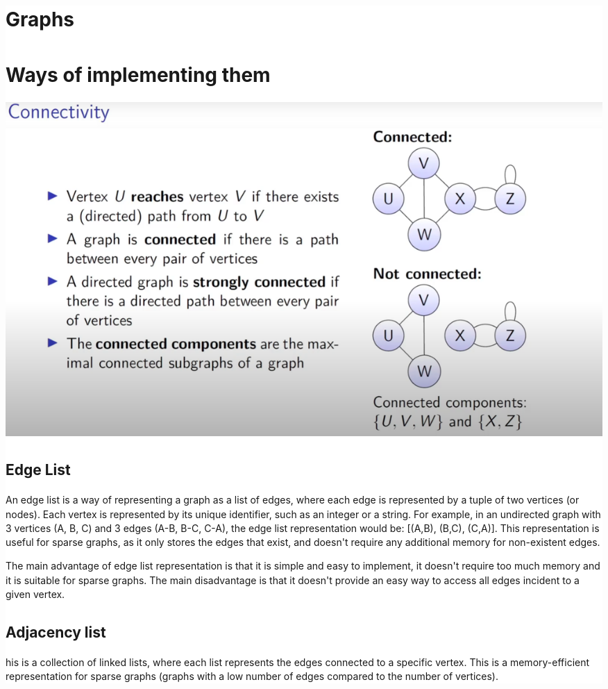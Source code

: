 # Graphs

# Ways of implementing them

![Untitled](Untitled%205.png)

## Edge List

An edge list is a way of representing a graph as a list of edges, where each edge is represented by a tuple of two vertices (or nodes). Each vertex is represented by its unique identifier, such as an integer or a string. For example, in an undirected graph with 3 vertices (A, B, C) and 3 edges (A-B, B-C, C-A), the edge list representation would be: [(A,B), (B,C), (C,A)]. This representation is useful for sparse graphs, as it only stores the edges that exist, and doesn't require any additional memory for non-existent edges.

The main advantage of edge list representation is that it is simple and easy to implement, it doesn't require too much memory and it is suitable for sparse graphs. The main disadvantage is that it doesn't provide an easy way to access all edges incident to a given vertex.

## Adjacency list

 his is a collection of linked lists, where each list represents the edges connected to a specific vertex. This is a memory-efficient representation for sparse graphs (graphs with a low number of edges compared to the number of vertices).
